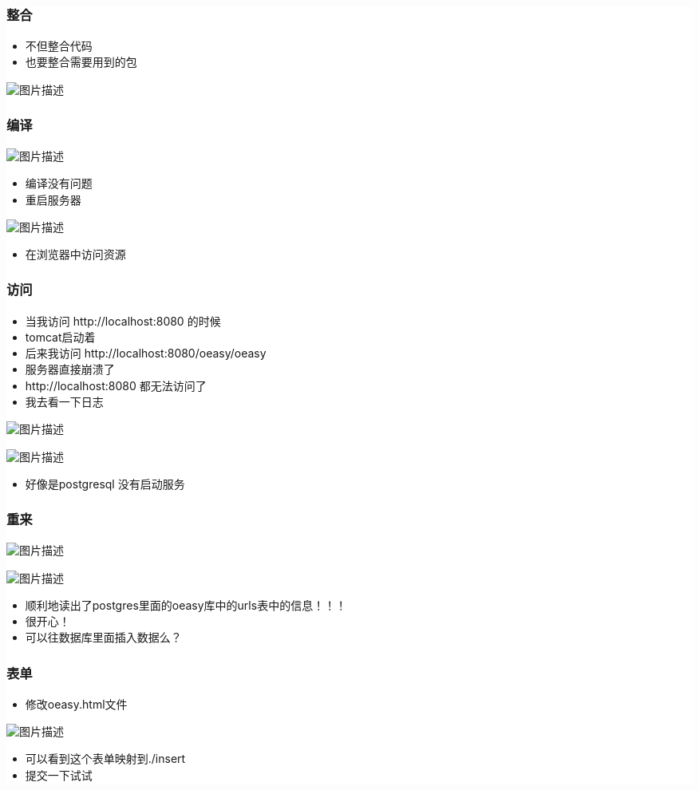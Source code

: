 ### 整合

- 不但整合代码
- 也要整合需要用到的包

![图片描述](https://doc.shiyanlou.com/courses/uid1190679-20210912-1631454705074)

### 编译

![图片描述](https://doc.shiyanlou.com/courses/uid1190679-20210912-1631455024234)

- 编译没有问题
- 重启服务器

![图片描述](https://doc.shiyanlou.com/courses/uid1190679-20210912-1631455044287)

- 在浏览器中访问资源

### 访问

- 当我访问 http://localhost:8080 的时候
- tomcat启动着
- 后来我访问 http://localhost:8080/oeasy/oeasy
- 服务器直接崩溃了
- http://localhost:8080 都无法访问了
- 我去看一下日志

![图片描述](https://doc.shiyanlou.com/courses/uid1190679-20210912-1631455374177)

![图片描述](https://doc.shiyanlou.com/courses/uid1190679-20210912-1631455551365)

- 好像是postgresql 没有启动服务

### 重来

![图片描述](https://doc.shiyanlou.com/courses/uid1190679-20210912-1631455630518)

![图片描述](https://doc.shiyanlou.com/courses/uid1190679-20210912-1631455666617)

- 顺利地读出了postgres里面的oeasy库中的urls表中的信息！！！
- 很开心！
- 可以往数据库里面插入数据么？

### 表单

- 修改oeasy.html文件

![图片描述](https://doc.shiyanlou.com/courses/uid1190679-20210913-1631496752304)

- 可以看到这个表单映射到./insert
- 提交一下试试
